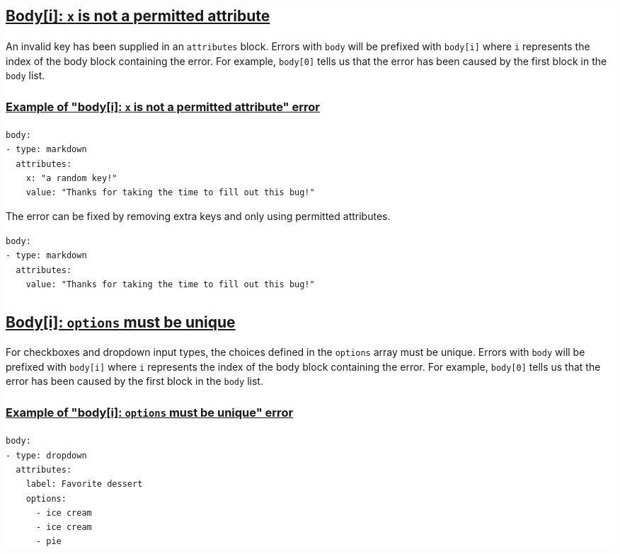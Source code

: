 ## [Body[i]: `x` is not a permitted attribute](https://docs.github.com/en/communities/using-templates-to-encourage-useful-issues-and-pull-requests/common-validation-errors-when-creating-issue-forms#bodyi-x-is-not-a-permitted-attribute)
An invalid key has been supplied in an `attributes` block.
Errors with `body` will be prefixed with `body[i]` where `i` represents the index of the body block containing the error. For example, `body[0]` tells us that the error has been caused by the first block in the `body` list.
### [Example of "body[i]: `x` is not a permitted attribute" error](https://docs.github.com/en/communities/using-templates-to-encourage-useful-issues-and-pull-requests/common-validation-errors-when-creating-issue-forms#example-of-bodyi-x-is-not-a-permitted-attribute-error)
```
body:
- type: markdown
  attributes:
    x: "a random key!"
    value: "Thanks for taking the time to fill out this bug!"

```

The error can be fixed by removing extra keys and only using permitted attributes.
```
body:
- type: markdown
  attributes:
    value: "Thanks for taking the time to fill out this bug!"

```

## [Body[i]: `options` must be unique](https://docs.github.com/en/communities/using-templates-to-encourage-useful-issues-and-pull-requests/common-validation-errors-when-creating-issue-forms#bodyi-options-must-be-unique)
For checkboxes and dropdown input types, the choices defined in the `options` array must be unique.
Errors with `body` will be prefixed with `body[i]` where `i` represents the index of the body block containing the error. For example, `body[0]` tells us that the error has been caused by the first block in the `body` list.
### [Example of "body[i]: `options` must be unique" error](https://docs.github.com/en/communities/using-templates-to-encourage-useful-issues-and-pull-requests/common-validation-errors-when-creating-issue-forms#example-of-bodyi-options-must-be-unique-error)
```
body:
- type: dropdown
  attributes:
    label: Favorite dessert
    options:
      - ice cream
      - ice cream
      - pie

```

